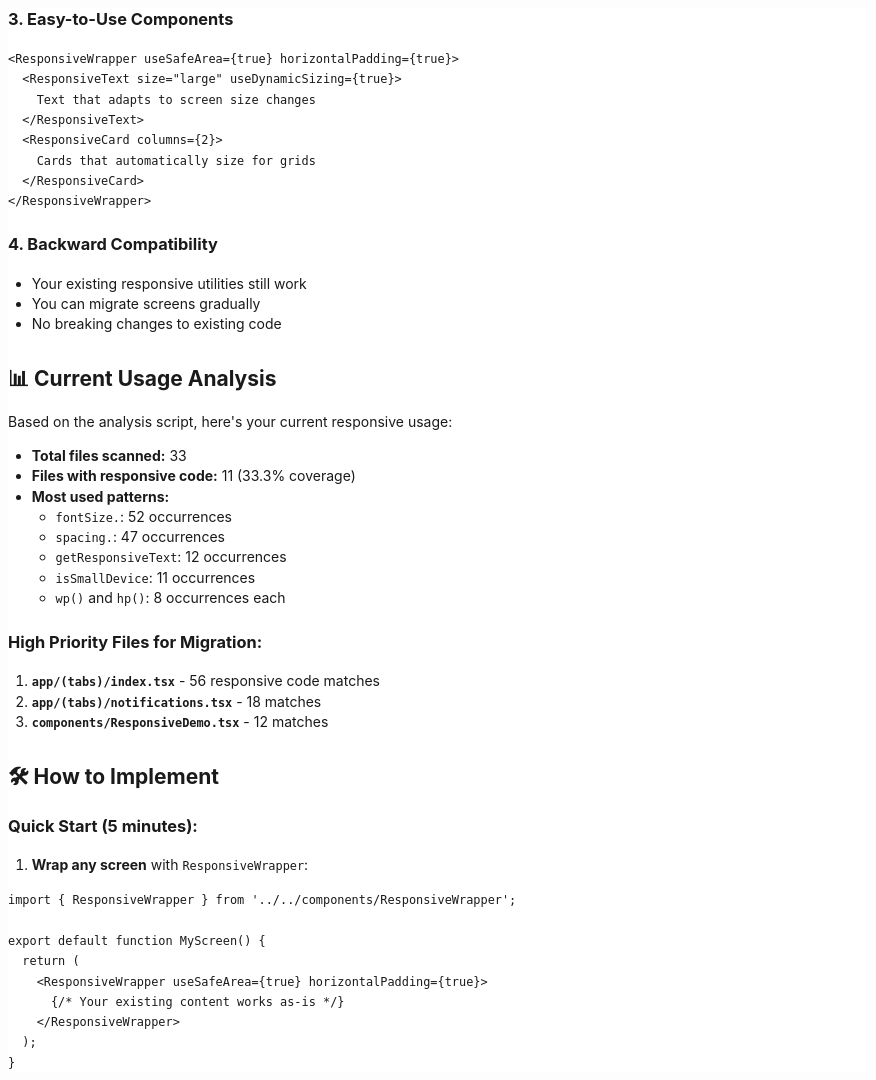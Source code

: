 ### 3. Easy-to-Use Components
```tsx
<ResponsiveWrapper useSafeArea={true} horizontalPadding={true}>
  <ResponsiveText size="large" useDynamicSizing={true}>
    Text that adapts to screen size changes
  </ResponsiveText>
  <ResponsiveCard columns={2}>
    Cards that automatically size for grids
  </ResponsiveCard>
</ResponsiveWrapper>
```

### 4. Backward Compatibility
- Your existing responsive utilities still work
- You can migrate screens gradually
- No breaking changes to existing code

## 📊 Current Usage Analysis

Based on the analysis script, here's your current responsive usage:

- **Total files scanned:** 33
- **Files with responsive code:** 11 (33.3% coverage)
- **Most used patterns:**
  - `fontSize.`: 52 occurrences
  - `spacing.`: 47 occurrences
  - `getResponsiveText`: 12 occurrences
  - `isSmallDevice`: 11 occurrences
  - `wp()` and `hp()`: 8 occurrences each

### High Priority Files for Migration:
1. **`app/(tabs)/index.tsx`** - 56 responsive code matches
2. **`app/(tabs)/notifications.tsx`** - 18 matches
3. **`components/ResponsiveDemo.tsx`** - 12 matches

## 🛠 How to Implement

### Quick Start (5 minutes):
1. **Wrap any screen** with `ResponsiveWrapper`:
```tsx
import { ResponsiveWrapper } from '../../components/ResponsiveWrapper';

export default function MyScreen() {
  return (
    <ResponsiveWrapper useSafeArea={true} horizontalPadding={true}>
      {/* Your existing content works as-is */}
    </ResponsiveWrapper>
  );
}
```
